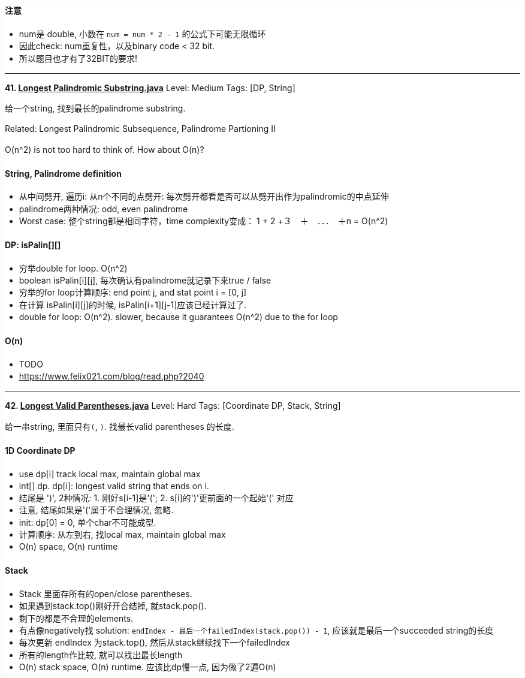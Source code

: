 #### 注意
- num是 double, 小数在 `num = num * 2 - 1` 的公式下可能无限循环
- 因此check: num重复性，以及binary code < 32 bit.
- 所以题目也才有了32BIT的要求!



---

**41. [Longest Palindromic Substring.java](https://github.com/awangdev/LintCode/blob/master/Java/Longest%20Palindromic%20Substring.java)**      Level: Medium      Tags: [DP, String]
      

给一个string, 找到最长的palindrome substring.

Related: Longest Palindromic Subsequence, Palindrome Partioning II

O(n^2) is not too hard to think of. How about O(n)?

#### String, Palindrome definition
- 从中间劈开, 遍历i: 从n个不同的点劈开: 每次劈开都看是否可以从劈开出作为palindromic的中点延伸
- palindrome两种情况: odd, even palindrome
- Worst case: 整个string都是相同字符，time complexity变成： 1 + 2 +３　＋　．．．　＋n = O(n^2)

#### DP: isPalin[][]
- 穷举double for loop. O(n^2)
- boolean isPalin[i][j], 每次确认有palindrome就记录下来true / false
- 穷举的for loop计算顺序: end point j, and stat point i = [0, j]
- 在计算 isPalin[i][j]的时候, isPalin[i+1][j-1]应该已经计算过了.
- double for loop: O(n^2). slower, because it guarantees O(n^2) due to the for loop

#### O(n) 
- TODO
- https://www.felix021.com/blog/read.php?2040



---

**42. [Longest Valid Parentheses.java](https://github.com/awangdev/LintCode/blob/master/Java/Longest%20Valid%20Parentheses.java)**      Level: Hard      Tags: [Coordinate DP, Stack, String]
      

给一串string, 里面只有`(`, `)`. 找最长valid parentheses 的长度.

#### 1D Coordinate DP
- use dp[i] track local max, maintain global max
- int[] dp. dp[i]: longest valid string that ends on i.
- 结尾是 ')', 2种情况: 1. 刚好s[i-1]是'('; 2. s[i]的')'更前面的一个起始'(' 对应
- 注意, 结尾如果是'('属于不合理情况, 忽略.
- init: dp[0] = 0, 单个char不可能成型.
- 计算顺序: 从左到右, 找local max, maintain global max
- O(n) space, O(n) runtime

#### Stack
- Stack 里面存所有的open/close parentheses.
- 如果遇到stack.top()刚好开合结掉, 就stack.pop().
- 剩下的都是不合理的elements.
- 有点像negatively找 solution: `endIndex - 最后一个failedIndex(stack.pop()) - 1`, 应该就是最后一个succeeded string的长度
- 每次更新 endIndex 为stack.top(), 然后从stack继续找下一个failedIndex
- 所有的length作比较, 就可以找出最长length
- O(n) stack space, O(n) runtime. 应该比dp慢一点, 因为做了2遍O(n)
